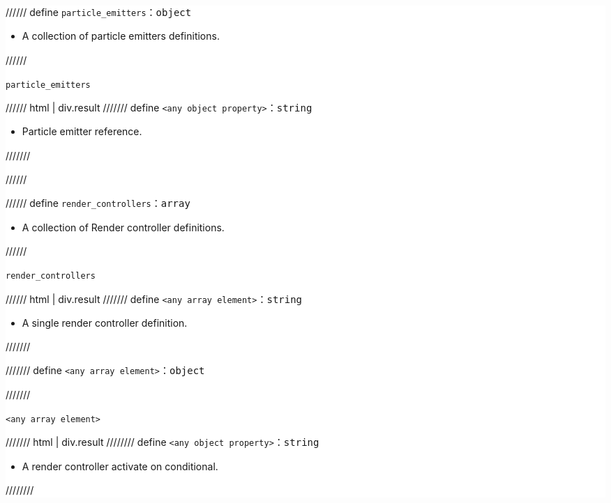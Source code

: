 
////// define
`particle_emitters`：<samp>object</samp>

- A collection of particle emitters definitions.


//////

<div class="language-text highlight"><span class="filename"><code>particle_emitters</code></span><pre id="__code_1"><span></span></pre></div>

////// html | div.result
/////// define
`<any object property>`：<samp>string</samp>

- Particle emitter reference.


///////


//////


////// define
`render_controllers`：<samp>array</samp>

- A collection of Render controller definitions.


//////

<div class="language-text highlight"><span class="filename"><code>render_controllers</code></span><pre id="__code_1"><span></span></pre></div>

////// html | div.result
/////// define
`<any array element>`：<samp>string</samp>

- A single render controller definition.


///////


/////// define
`<any array element>`：<samp>object</samp>


///////

<div class="language-text highlight"><span class="filename"><code>&lt;any array element&gt;</code></span><pre id="__code_1"><span></span></pre></div>

/////// html | div.result
//////// define
`<any object property>`：<samp>string</samp>

- A render controller activate on conditional.


////////

